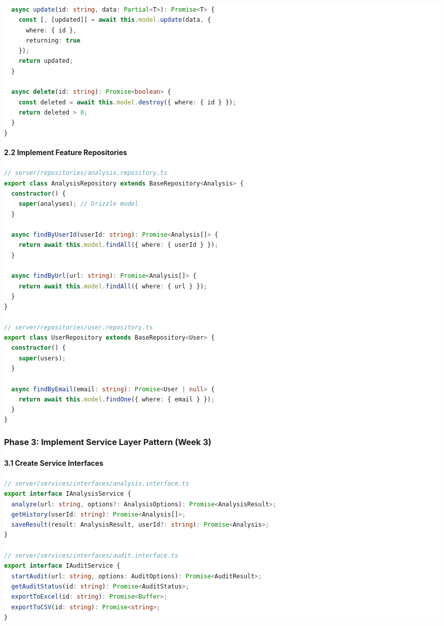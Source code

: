 ```typescript
  async update(id: string, data: Partial<T>): Promise<T> {
    const [, [updated]] = await this.model.update(data, {
      where: { id },
      returning: true
    });
    return updated;
  }
  
  async delete(id: string): Promise<boolean> {
    const deleted = await this.model.destroy({ where: { id } });
    return deleted > 0;
  }
}
```

#### 2.2 Implement Feature Repositories
```typescript
// server/repositories/analysis.repository.ts
export class AnalysisRepository extends BaseRepository<Analysis> {
  constructor() {
    super(analyses); // Drizzle model
  }
  
  async findByUserId(userId: string): Promise<Analysis[]> {
    return await this.model.findAll({ where: { userId } });
  }
  
  async findByUrl(url: string): Promise<Analysis[]> {
    return await this.model.findAll({ where: { url } });
  }
}

// server/repositories/user.repository.ts
export class UserRepository extends BaseRepository<User> {
  constructor() {
    super(users);
  }
  
  async findByEmail(email: string): Promise<User | null> {
    return await this.model.findOne({ where: { email } });
  }
}
```

### Phase 3: Implement Service Layer Pattern (Week 3)

#### 3.1 Create Service Interfaces
```typescript
// server/services/interfaces/analysis.interface.ts
export interface IAnalysisService {
  analyze(url: string, options?: AnalysisOptions): Promise<AnalysisResult>;
  getHistory(userId: string): Promise<Analysis[]>;
  saveResult(result: AnalysisResult, userId?: string): Promise<Analysis>;
}

// server/services/interfaces/audit.interface.ts
export interface IAuditService {
  startAudit(url: string, options: AuditOptions): Promise<AuditResult>;
  getAuditStatus(id: string): Promise<AuditStatus>;
  exportToExcel(id: string): Promise<Buffer>;
  exportToCSV(id: string): Promise<string>;
}
```
